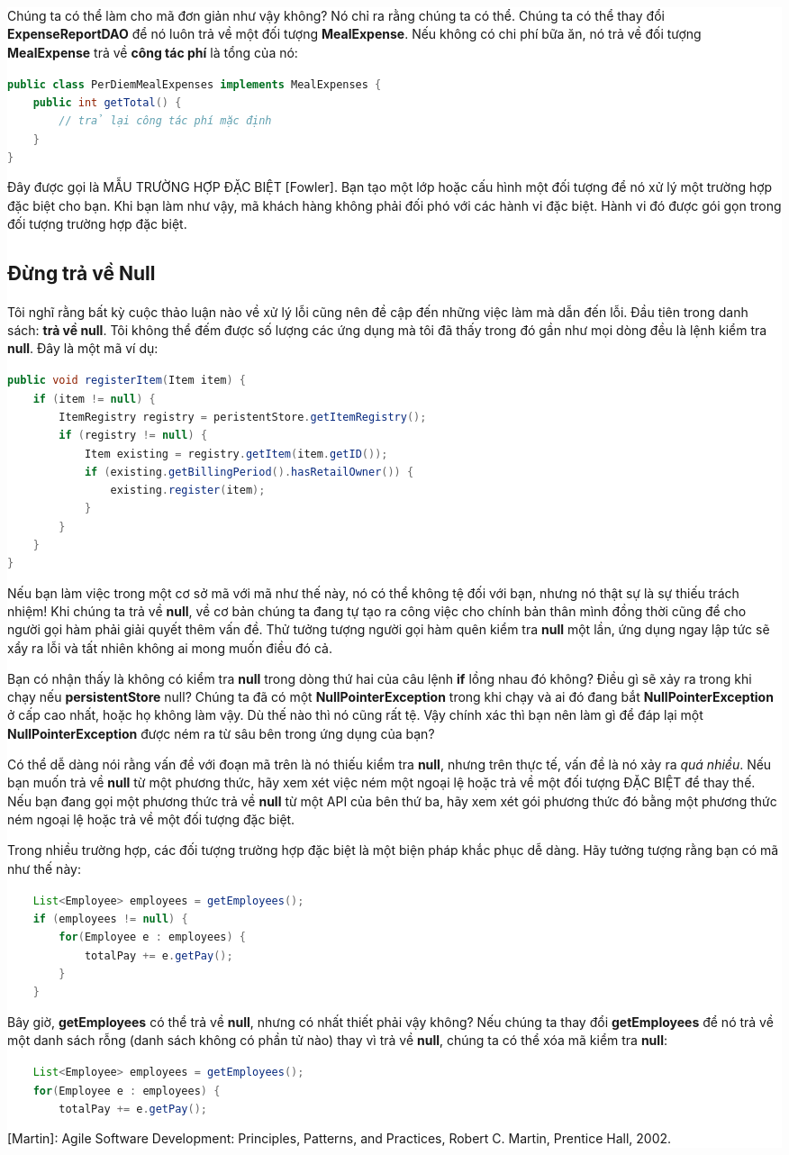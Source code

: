 Chúng ta có thể làm cho mã đơn giản như vậy không? Nó chỉ ra rằng chúng ta có thể. Chúng ta có thể thay đổi **ExpenseReportDAO** để nó luôn trả về một đối tượng **MealExpense**. Nếu không có chi phí bữa ăn, nó trả về đối tượng **MealExpense** trả về **công tác phí** là tổng của nó:
```java
public class PerDiemMealExpenses implements MealExpenses { 
    public int getTotal() {
        // trả lại công tác phí mặc định 
    }
}
```
Đây được gọi là MẪU TRƯỜNG HỢP ĐẶC BIỆT [Fowler]. Bạn tạo một lớp hoặc cấu hình một đối tượng để nó xử lý một trường hợp đặc biệt cho bạn. Khi bạn làm như vậy, mã khách hàng không phải đối phó với các hành vi đặc biệt. Hành vi đó được gói gọn trong đối tượng trường hợp đặc biệt.
## Đừng trả về Null
Tôi nghĩ rằng bất kỳ cuộc thảo luận nào về xử lý lỗi cũng nên đề cập đến những việc làm mà dẫn đến lỗi. Đầu tiên trong danh sách: **trả về null**. Tôi không thể đếm được số lượng các ứng dụng mà tôi đã thấy trong đó gần như mọi dòng đều là lệnh kiểm tra **null**. Đây là một mã ví dụ:
```java
public void registerItem(Item item) { 
    if (item != null) {
        ItemRegistry registry = peristentStore.getItemRegistry(); 
        if (registry != null) {
            Item existing = registry.getItem(item.getID());
            if (existing.getBillingPeriod().hasRetailOwner()) {
                existing.register(item); 
            }
        } 
    }
}
```
Nếu bạn làm việc trong một cơ sở mã với mã như thế này, nó có thể không tệ đối với bạn, nhưng nó thật sự là sự thiếu trách nhiệm! Khi chúng ta trả về **null**, về cơ bản chúng ta đang tự tạo ra công việc cho chính bản thân mình đồng thời cũng để cho người gọi hàm phải giải quyết thêm vấn đề. Thử tưởng tượng người gọi hàm quên kiểm tra **null** một lần, ứng dụng ngay lập tức sẽ xẩy ra lỗi và tất nhiên không ai mong muốn điều đó cả.

Bạn có nhận thấy là không có kiểm tra **null** trong dòng thứ hai của câu lệnh **if** lồng nhau đó không? Điều gì sẽ xảy ra trong khi chạy nếu **persistentStore** null? Chúng ta đã có một **NullPointerException** trong khi chạy và ai đó đang bắt **NullPointerException** ở cấp cao nhất, hoặc họ không làm vậy. Dù thế nào thì nó cũng rất tệ. Vậy chính xác thì bạn nên làm gì để đáp lại một **NullPointerException** được ném ra từ sâu bên trong ứng dụng của bạn?

Có thể dễ dàng nói rằng vấn đề với đoạn mã trên là nó thiếu kiểm tra **null**, nhưng trên thực tế, vấn đề là nó xảy ra *quá nhiều*. Nếu bạn muốn trả về **null** từ một phương thức, hãy xem xét việc ném một ngoại lệ hoặc trả về một đối tượng ĐẶC BIỆT để thay thế. Nếu bạn đang gọi một phương thức trả về **null** từ một API của bên thứ ba, hãy xem xét gói phương thức đó bằng một phương thức ném ngoại lệ hoặc trả về một đối tượng đặc biệt.

Trong nhiều trường hợp, các đối tượng trường hợp đặc biệt là một biện pháp khắc phục dễ dàng. Hãy tưởng tượng rằng bạn có mã như thế này:
```java
    List<Employee> employees = getEmployees(); 
    if (employees != null) {
        for(Employee e : employees) { 
            totalPay += e.getPay();
        } 
    }
```
Bây giờ, **getEmployees** có thể trả về **null**, nhưng có nhất thiết phải vậy không? Nếu chúng ta thay đổi **getEmployees** để nó trả về một danh sách rỗng (danh sách không có phần tử nào) thay vì trả về **null**, chúng ta có thể xóa mã kiểm tra **null**:
```java
    List<Employee> employees = getEmployees(); 
    for(Employee e : employees) {
        totalPay += e.getPay(); 
```

[Martin]: Agile Software Development: Principles, Patterns, and Practices, Robert C. Martin, Prentice Hall, 2002.